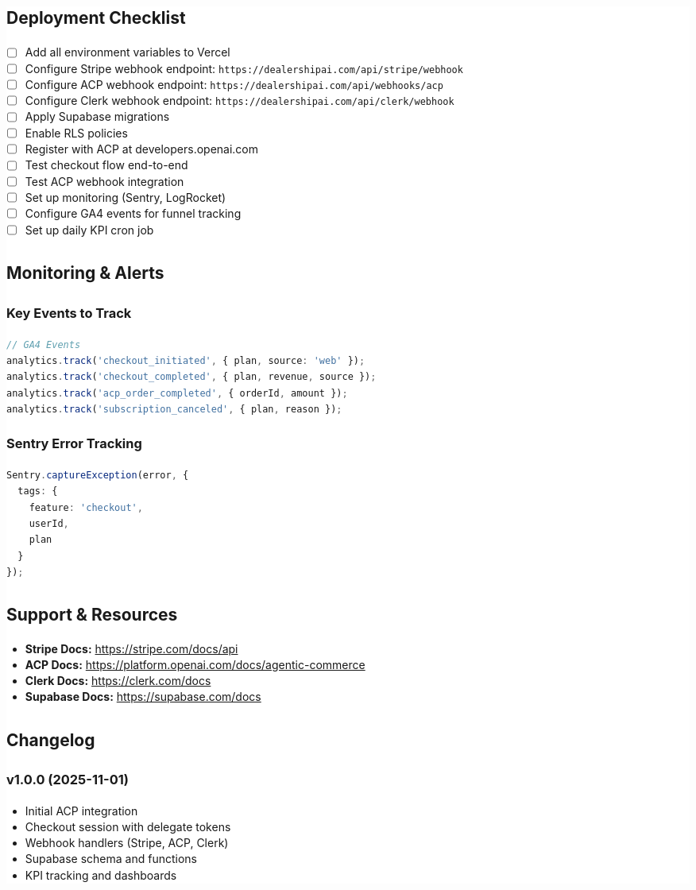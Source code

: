 ## Deployment Checklist

- [ ] Add all environment variables to Vercel
- [ ] Configure Stripe webhook endpoint: `https://dealershipai.com/api/stripe/webhook`
- [ ] Configure ACP webhook endpoint: `https://dealershipai.com/api/webhooks/acp`
- [ ] Configure Clerk webhook endpoint: `https://dealershipai.com/api/clerk/webhook`
- [ ] Apply Supabase migrations
- [ ] Enable RLS policies
- [ ] Register with ACP at developers.openai.com
- [ ] Test checkout flow end-to-end
- [ ] Test ACP webhook integration
- [ ] Set up monitoring (Sentry, LogRocket)
- [ ] Configure GA4 events for funnel tracking
- [ ] Set up daily KPI cron job

## Monitoring & Alerts

### Key Events to Track

```typescript
// GA4 Events
analytics.track('checkout_initiated', { plan, source: 'web' });
analytics.track('checkout_completed', { plan, revenue, source });
analytics.track('acp_order_completed', { orderId, amount });
analytics.track('subscription_canceled', { plan, reason });
```

### Sentry Error Tracking

```typescript
Sentry.captureException(error, {
  tags: {
    feature: 'checkout',
    userId,
    plan
  }
});
```

## Support & Resources

- **Stripe Docs:** https://stripe.com/docs/api
- **ACP Docs:** https://platform.openai.com/docs/agentic-commerce
- **Clerk Docs:** https://clerk.com/docs
- **Supabase Docs:** https://supabase.com/docs

## Changelog

### v1.0.0 (2025-11-01)
- Initial ACP integration
- Checkout session with delegate tokens
- Webhook handlers (Stripe, ACP, Clerk)
- Supabase schema and functions
- KPI tracking and dashboards
